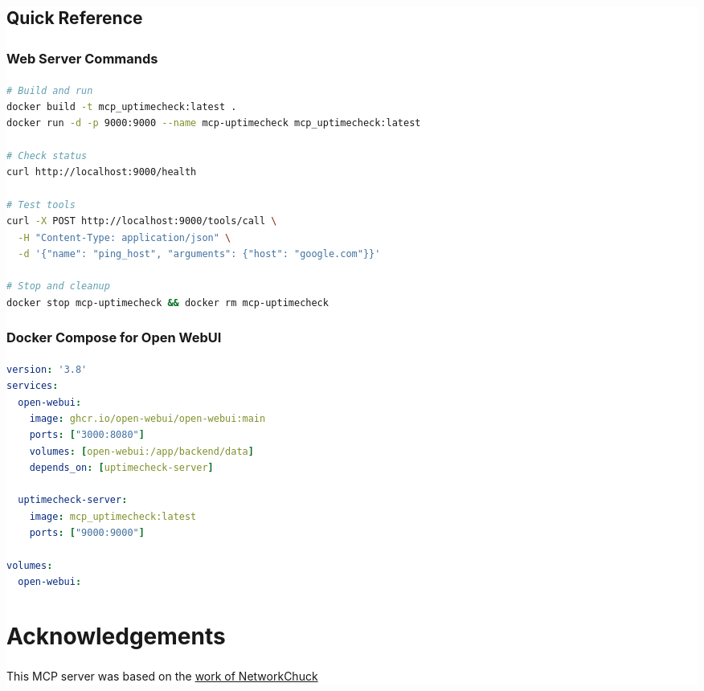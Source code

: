 ## Quick Reference

### Web Server Commands
```bash
# Build and run
docker build -t mcp_uptimecheck:latest .
docker run -d -p 9000:9000 --name mcp-uptimecheck mcp_uptimecheck:latest

# Check status
curl http://localhost:9000/health

# Test tools
curl -X POST http://localhost:9000/tools/call \
  -H "Content-Type: application/json" \
  -d '{"name": "ping_host", "arguments": {"host": "google.com"}}'

# Stop and cleanup
docker stop mcp-uptimecheck && docker rm mcp-uptimecheck
```

### Docker Compose for Open WebUI
```yaml
version: '3.8'
services:
  open-webui:
    image: ghcr.io/open-webui/open-webui:main
    ports: ["3000:8080"]
    volumes: [open-webui:/app/backend/data]
    depends_on: [uptimecheck-server]

  uptimecheck-server:
    image: mcp_uptimecheck:latest
    ports: ["9000:9000"]

volumes:
  open-webui:
```

# Acknowledgements
This MCP server was based on the [work of NetworkChuck](https://github.com/theNetworkChuck/docker-mcp-tutorial)